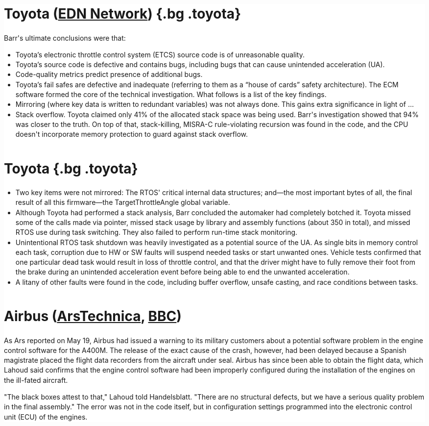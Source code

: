 # Toyota ([EDN Network](http://www.edn.com/design/automotive/4423428/Toyota-s-killer-firmware--Bad-design-and-its-consequences)) {.bg .toyota}
Barr's ultimate conclusions were that:
- Toyota’s electronic throttle control system (ETCS) source code is of unreasonable quality.
- Toyota’s source code is defective and contains bugs, including bugs that can cause unintended acceleration (UA).
- Code-quality metrics predict presence of additional bugs.
- Toyota’s fail safes are defective and inadequate (referring to them as a “house of cards” safety architecture).
The ECM software formed the core of the technical investigation. What follows is a list of the key findings.
- Mirroring (where key data is written to redundant variables) was not always done. This gains extra significance in light of …
- Stack overflow. Toyota claimed only 41% of the allocated stack space was being used. Barr's investigation showed that 94% was closer to the truth. On top of that, stack-killing, MISRA-C rule-violating recursion was found in the code, and the CPU doesn't incorporate memory protection to guard against stack overflow.

# Toyota {.bg .toyota}
- Two key items were not mirrored: The RTOS' critical internal data structures; and—the most important bytes of all, the final result of all this firmware—the TargetThrottleAngle global variable.
- Although Toyota had performed a stack analysis, Barr concluded the automaker had completely botched it. Toyota missed some of the calls made via pointer, missed stack usage by library and assembly functions (about 350 in total), and missed RTOS use during task switching. They also failed to perform run-time stack monitoring.
- Unintentional RTOS task shutdown was heavily investigated as a potential source of the UA. As single bits in memory control each task, corruption due to HW or SW faults will suspend needed tasks or start unwanted ones. Vehicle tests confirmed that one particular dead task would result in loss of throttle control, and that the driver might have to fully remove their foot from the brake during an unintended acceleration event before being able to end the unwanted acceleration.
- A litany of other faults were found in the code, including buffer overflow, unsafe casting, and race conditions between tasks.


# Airbus ([ArsTechnica](http://arstechnica.com/information-technology/2015/06/report-airbus-transport-crash-caused-by-wipe-of-critical-engine-control-data/), [BBC](http://www.bbc.com/news/technology-33078767))

As Ars reported on May 19, Airbus had issued a warning to its military customers about a potential software problem in the engine control software for the A400M. The release of the exact cause of the crash, however, had been delayed because a Spanish magistrate placed the flight data recorders from the aircraft under seal. Airbus has since been able to obtain the flight data, which Lahoud said confirms that the engine control software had been improperly configured during the installation of the engines on the ill-fated aircraft.

"The black boxes attest to that," Lahoud told Handelsblatt. "There are no structural defects, but we have a serious quality problem in the final assembly." The error was not in the code itself, but in configuration settings programmed into the electronic control unit (ECU) of the engines.
